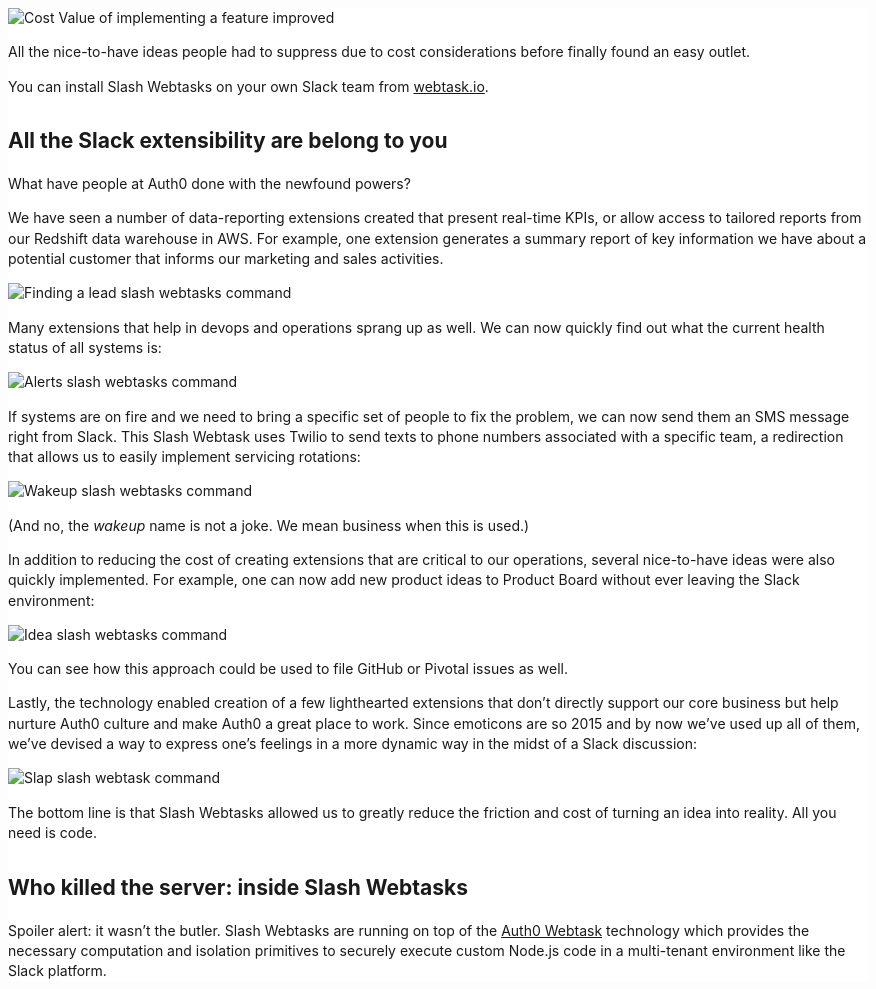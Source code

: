 ![Cost Value of implementing a feature improved](https://cdn.auth0.com/blog/extend-slack/cost-value-of-implementing-a-feature-improved.png)

All the nice-to-have ideas people had to suppress due to cost considerations before finally found an easy outlet.

You can install Slash Webtasks on your own Slack team from [webtask.io](https://webtask.io/slack).

## All the Slack extensibility are belong to you

What have people at Auth0 done with the newfound powers?

We have seen a number of data-reporting extensions created that present real-time KPIs, or allow access to tailored reports from our Redshift data warehouse in AWS. For example, one extension generates a summary report of key information we have about a potential customer that informs our marketing and sales activities.

![Finding a lead slash webtasks command](https://cdn.auth0.com/blog/extend-slack/finding-a-lead-command.png)

Many extensions that help in devops and operations sprang up as well. We can now quickly find out what the current health status of all systems is:

![Alerts slash webtasks command](https://cdn.auth0.com/blog/extend-slack/alerts-command.png)


If systems are on fire and we need to bring a specific set of people to fix the problem, we can now send them an SMS message right from Slack. This Slash Webtask uses Twilio to send texts to phone numbers associated with a specific team, a redirection that allows us to easily implement servicing rotations:

![Wakeup slash webtasks command](https://cdn.auth0.com/blog/extend-slack/wakeup-command.png)

(And no, the *wakeup* name is not a joke. We mean business when this is used.)

In addition to reducing the cost of creating extensions that are critical to our operations, several nice-to-have ideas were also quickly implemented. For example, one can now add new product ideas to Product Board without ever leaving the Slack environment:

![Idea slash webtasks command](https://cdn.auth0.com/blog/extend-slack/add-idea-command.png)

You can see how this approach could be used to file GitHub or Pivotal issues as well.

Lastly, the technology enabled creation of a few lighthearted extensions that don’t directly support our core business but help nurture Auth0 culture and make Auth0 a great place to work. Since emoticons are so 2015 and by now we’ve used up all of them, we’ve devised a way to express one’s feelings in a more dynamic way in the midst of a Slack discussion:

![Slap slash webtask command](https://cdn.auth0.com/blog/extend-slack/slap-command.png)

The bottom line is that Slash Webtasks allowed us to greatly reduce the friction and cost of turning an idea into reality. All you need is code.

## Who killed the server: inside Slash Webtasks

Spoiler alert: it wasn’t the butler. Slash Webtasks are running on top of the [Auth0 Webtask](https://webtask.io/?utm_source=blog&utm_medium=blog&utm_campaign=slash) technology which provides the necessary computation and isolation primitives to securely execute custom Node.js code in a multi-tenant environment like the Slack platform.
